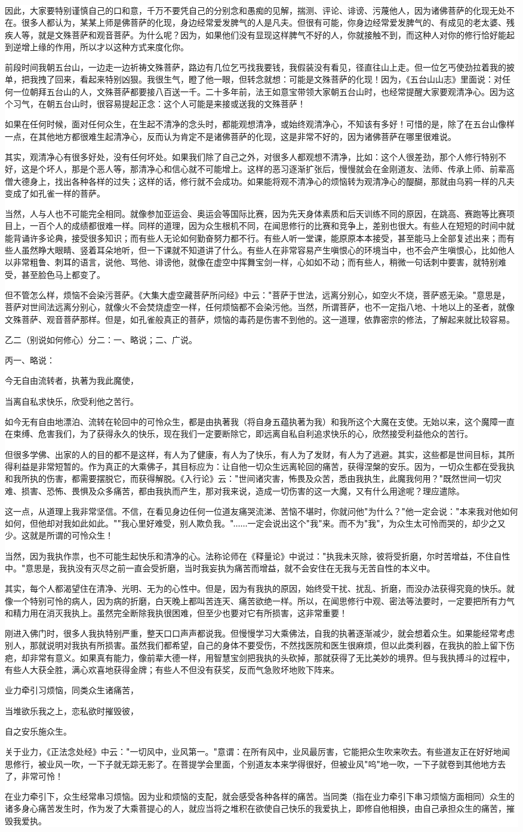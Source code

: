 因此，大家要特别谨慎自己的口和意，千万不要凭自己的分别念和愚痴的见解，揣测、评论、诽谤、污蔑他人，因为诸佛菩萨的化现无处不在。很多人都认为，某某上师是佛菩萨的化现，身边经常爱发脾气的人是凡夫。但很有可能，你身边经常爱发脾气的、有成见的老太婆、残疾人等，就是文殊菩萨和观音菩萨。为什么呢？因为，如果他们没有显现这样脾气不好的人，你就接触不到，而这种人对你的修行恰好能起到逆增上缘的作用，所以才以这种方式来度化你。

前段时间我朝五台山，一边走一边祈祷文殊菩萨，路边有几位乞丐找我要钱，我假装没有看见，径直往山上走。但一位乞丐使劲拉着我的披单，把我拽了回来，看起来特别凶狠。我很生气，瞪了他一眼，但转念就想：可能是文殊菩萨的化现！因为，《五台山山志》里面说：对任何一位朝拜五台山的人，文殊菩萨都要接八百送一千。二十多年前，法王如意宝带领大家朝五台山时，也经常提醒大家要观清净心。因为这个习气，在朝五台山时，很容易提起正念：这个人可能是来接或送我的文殊菩萨！

如果在任何时候，面对任何众生，在生起不清净的念头时，都能观想清净，或始终观清净心，不知该有多好！可惜的是，除了在五台山像样一点，在其他地方都很难生起清净心，反而认为肯定不是诸佛菩萨的化现，这是非常不好的，因为诸佛菩萨在哪里很难说。

其实，观清净心有很多好处，没有任何坏处。如果我们除了自己之外，对很多人都观想不清净，比如：这个人很差劲，那个人修行特别不好，这是个坏人，那是个恶人等，那清净心和信心就不可能增上。这样的恶习逐渐扩张后，慢慢就会在金刚道友、法师、传承上师、前辈高僧大德身上，找出各种各样的过失；这样的话，修行就不会成功。如果能将观不清净心的烦恼转为观清净心的醍醐，那就由乌鸦一样的凡夫变成了如孔雀一样的菩萨。

当然，人与人也不可能完全相同。就像参加亚运会、奥运会等国际比赛，因为先天身体素质和后天训练不同的原因，在跳高、赛跑等比赛项目上，一百个人的成绩都很难一样。同样的道理，因为众生根机不同，在闻思修行的比赛和竞争上，差别也很大。有些人在短短的时间中就能背诵许多论典，接受很多知识；而有些人无论如何勤奋努力都不行。有些人听一堂课，能原原本本接受，甚至能马上全部复述出来；而有些人虽然睁大眼睛、竖着耳朵地听，但一下课就不知道讲了什么。有些人在非常容易产生嗔恨心的环境当中，也不会产生嗔恨心，比如他人以非常粗鲁、刺耳的语言，说他、骂他、诽谤他，就像在虚空中挥舞宝剑一样，心如如不动；而有些人，稍微一句话刺中要害，就特别难受，甚至脸色马上都变了。

但不管怎么样，烦恼不会染污菩萨。《大集大虚空藏菩萨所问经》中云："菩萨于世法，远离分别心，如空火不烧，菩萨惑无染。"意思是，菩萨对世间法远离分别心，就像火不会焚烧虚空一样，任何烦恼都不会染污他。当然，所谓菩萨，也不一定指八地、十地以上的圣者，就像文殊菩萨、观音菩萨那样。但是，如孔雀般真正的菩萨，烦恼的毒药是伤害不到他的。这一道理，依靠密宗的修法，了解起来就比较容易。

乙二（别说如何修心）分二：一、略说；二、广说。

丙一、略说：

今无自由流转者，执著为我此魔使，

当离自私求快乐，欣受利他之苦行。

如今无有自由地漂泊、流转在轮回中的可怜众生，都是由执著我（将自身五蕴执著为我）和我所这个大魔在支使。无始以来，这个魔障一直在束缚、危害我们，为了获得永久的快乐，现在我们一定要断除它，即远离自私自利追求快乐的心，欣然接受利益他众的苦行。

但很多学佛、出家的人的目的都不是这样，有人为了健康，有人为了快乐，有人为了发财，有人为了逃避。其实，这些都是世间目标，其所得利益是非常短暂的。作为真正的大乘佛子，其目标应为：让自他一切众生远离轮回的痛苦，获得涅槃的安乐。因为，一切众生都在受我执和我所执的伤害，都需要摆脱它，而获得解脱。《入行论》云："世间诸灾害，怖畏及众苦，悉由我执生，此魔我何用？"既然世间一切灾难、损害、恐怖、畏惧及众多痛苦，都由我执而产生，那对我来说，造成一切伤害的这一大魔，又有什么用途呢？理应遣除。

这一点，从道理上我非常坚信。不信，在看见身边任何一位道友痛哭流涕、苦恼不堪时，你就问他"为什么？"他一定会说："本来我对他如何如何，但他却对我如此如此。""我心里好难受，别人欺负我。"......一定会说出这个"我"来。而不为"我"，为众生太可怜而哭的，却少之又少。这就是所谓的可怜众生！

当然，因为我执作祟，也不可能生起快乐和清净的心。法称论师在《释量论》中说过："执我未灭除，彼将受折磨，尔时苦增益，不住自性中。"意思是，我执没有灭尽之前一直会受折磨，当时我妄执为痛苦而增益，就不会安住在无我与无苦自性的本义中。

其实，每个人都渴望住在清净、光明、无为的心性中。但是，因为有我执的原因，始终受干扰、扰乱、折磨，而没办法获得究竟的快乐。就像一个特别可怜的病人，因为病的折磨，白天晚上都叫苦连天、痛苦欲绝一样。所以，在闻思修行中观、密法等法要时，一定要把所有力气和精力用在消灭我执上。虽然完全断除我执很困难，但至少也要对它有所损害，这非常重要！

刚进入佛门时，很多人我执特别严重，整天口口声声都说我。但慢慢学习大乘佛法，自我的执著逐渐减少，就会想着众生。如果能经常考虑别人，那就说明对我执有所损害。虽然我们都希望，自己的身体不要受伤，不然找医院和医生很麻烦，但以此类利器，在我执的脸上留下伤疤，却非常有意义。如果真有能力，像前辈大德一样，用智慧宝剑把我执的头砍掉，那就获得了无比美妙的境界。但与我执搏斗的过程中，有些人大获全胜，满心欢喜地获得金牌；有些人不但没有获奖，反而气急败坏地败下阵来。

业力牵引习烦恼，同类众生诸痛苦，

当堆欲乐我之上，恋私欲时摧毁彼，

自之安乐施众生。

关于业力，《正法念处经》中云："一切风中，业风第一。"意谓：在所有风中，业风最厉害，它能把众生吹来吹去。有些道友正在好好地闻思修行，被业风一吹，一下子就无踪无影了。在菩提学会里面，个别道友本来学得很好，但被业风"呜"地一吹，一下子就卷到其他地方去了，非常可怜！

在业力牵引下，众生经常串习烦恼。因为业和烦恼的支配，就会感受各种各样的痛苦。当同类（指在业力牵引下串习烦恼方面相同）众生的诸多身心痛苦发生时，作为发了大乘菩提心的人，就应当将之堆积在欲使自己快乐的我爱执上，即修自他相换，由自己承担众生的痛苦，摧毁我爱执。
